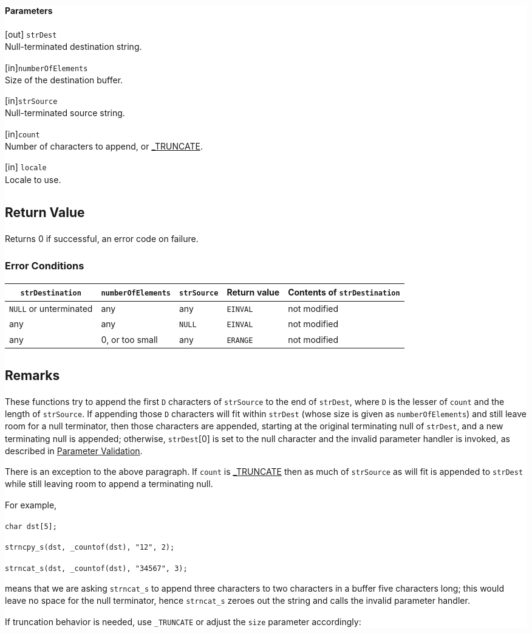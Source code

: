 #### Parameters  
 [out] `strDest`  
 Null-terminated destination string.  
  
 [in]`numberOfElements`  
 Size of the destination buffer.  
  
 [in]`strSource`  
 Null-terminated source string.  
  
 [in]`count`  
 Number of characters to append, or [_TRUNCATE](../../c-runtime-library/truncate.md).  
  
 [in] `locale`  
 Locale to use.  
  
## Return Value  
 Returns 0 if successful, an error code on failure.  
  
### Error Conditions  
  
|`strDestination`|`numberOfElements`|`strSource`|Return value|Contents of `strDestination`|  
|----------------------|------------------------|-----------------|------------------|----------------------------------|  
|`NULL` or unterminated|any|any|`EINVAL`|not modified|  
|any|any|`NULL`|`EINVAL`|not modified|  
|any|0, or too small|any|`ERANGE`|not modified|  
  
## Remarks  
 These functions try to append the first `D` characters of `strSource` to the end of `strDest`, where `D` is the lesser of `count` and the length of `strSource`. If appending those `D` characters will fit within `strDest` (whose size is given as `numberOfElements`) and still leave room for a null terminator, then those characters are appended, starting at the original terminating null of `strDest`, and a new terminating null is appended; otherwise, `strDest`[0] is set to the null character and the invalid parameter handler is invoked, as described in [Parameter Validation](../../c-runtime-library/parameter-validation.md).  
  
 There is an exception to the above paragraph. If `count` is [_TRUNCATE](../../c-runtime-library/truncate.md) then as much of `strSource` as will fit is appended to `strDest` while still leaving room to append a terminating null.  
  
 For example,  
  
 `char dst[5];`  
  
 `strncpy_s(dst, _countof(dst), "12", 2);`  
  
 `strncat_s(dst, _countof(dst), "34567", 3);`  
  
 means that we are asking `strncat_s` to append three characters to two characters in a buffer five characters long; this would leave no space for the null terminator, hence `strncat_s` zeroes out the string and calls the invalid parameter handler.  
  
 If truncation behavior is needed, use `_TRUNCATE` or adjust the `size` parameter accordingly:  
  
